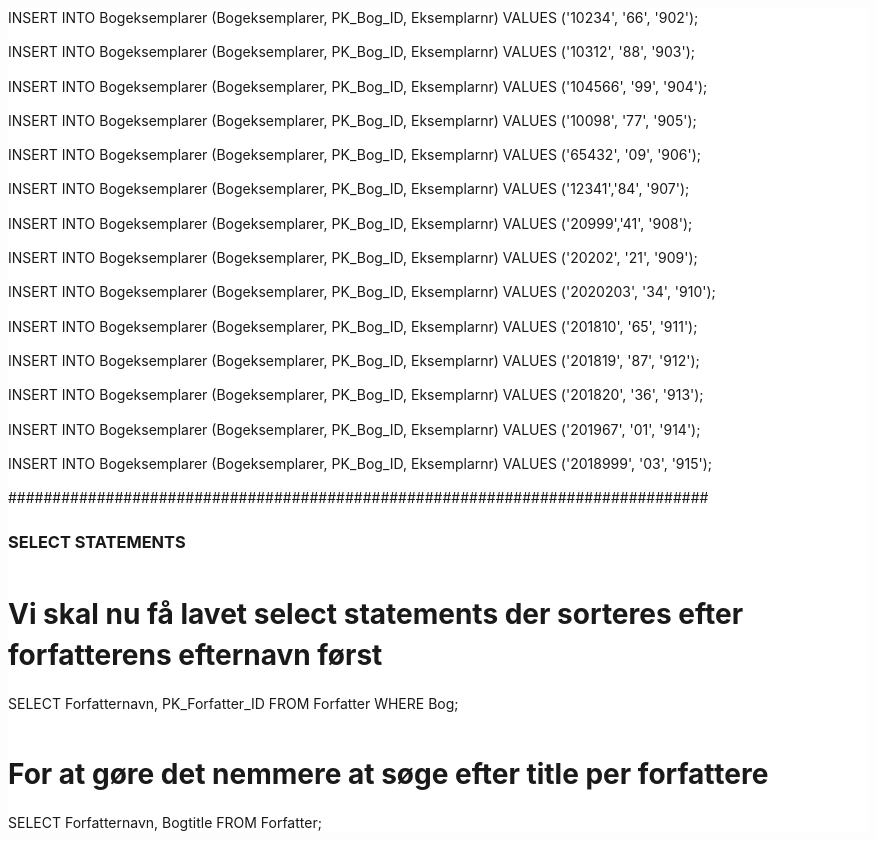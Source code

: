 INSERT INTO Bogeksemplarer (Bogeksemplarer, PK_Bog_ID, Eksemplarnr)
VALUES ('10234', '66', '902');

INSERT INTO Bogeksemplarer (Bogeksemplarer, PK_Bog_ID, Eksemplarnr)
VALUES ('10312', '88', '903');

INSERT INTO Bogeksemplarer (Bogeksemplarer, PK_Bog_ID, Eksemplarnr)
VALUES ('104566', '99', '904');

INSERT INTO Bogeksemplarer (Bogeksemplarer, PK_Bog_ID, Eksemplarnr)
VALUES ('10098', '77', '905');

INSERT INTO Bogeksemplarer (Bogeksemplarer, PK_Bog_ID, Eksemplarnr)
VALUES ('65432', '09', '906');

INSERT INTO Bogeksemplarer (Bogeksemplarer, PK_Bog_ID, Eksemplarnr)
VALUES ('12341','84', '907');

INSERT INTO Bogeksemplarer (Bogeksemplarer, PK_Bog_ID, Eksemplarnr)
VALUES ('20999','41', '908');

INSERT INTO Bogeksemplarer (Bogeksemplarer, PK_Bog_ID, Eksemplarnr)
VALUES ('20202', '21', '909');

INSERT INTO Bogeksemplarer (Bogeksemplarer, PK_Bog_ID, Eksemplarnr)
VALUES ('2020203', '34', '910');

INSERT INTO Bogeksemplarer (Bogeksemplarer, PK_Bog_ID, Eksemplarnr)
VALUES ('201810', '65', '911');

INSERT INTO Bogeksemplarer (Bogeksemplarer, PK_Bog_ID, Eksemplarnr)
VALUES ('201819', '87', '912');

INSERT INTO Bogeksemplarer (Bogeksemplarer, PK_Bog_ID, Eksemplarnr)
VALUES ('201820', '36', '913');

INSERT INTO Bogeksemplarer (Bogeksemplarer, PK_Bog_ID, Eksemplarnr)
VALUES ('201967', '01', '914');

INSERT INTO Bogeksemplarer (Bogeksemplarer, PK_Bog_ID, Eksemplarnr)
VALUES ('2018999', '03', '915');



###############################################################################



### SELECT STATEMENTS ###


# Vi skal nu få lavet select statements der sorteres efter forfatterens efternavn først
SELECT Forfatternavn, PK_Forfatter_ID
FROM Forfatter
WHERE Bog;

# For at gøre det nemmere at søge efter title per forfattere
SELECT Forfatternavn, Bogtitle
FROM Forfatter;
